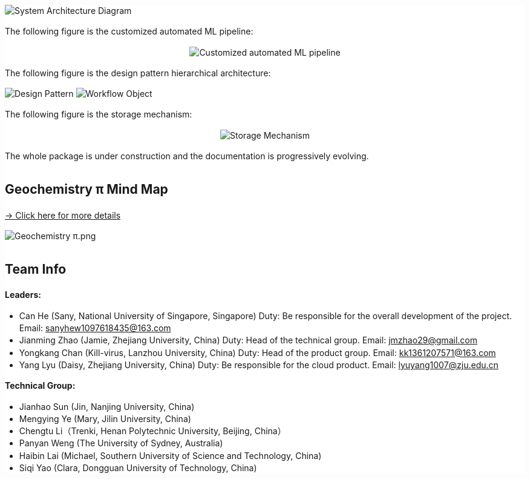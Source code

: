 ![System Architecture Diagram](https://github.com/ZJUEarthData/geochemistrypi/assets/47497750/20b5a2a4-f2de-492d-a2df-9282196d8c4f)

The following figure is the customized automated ML pipeline: <br>

<p align="center">
  <img src="https://github.com/ZJUEarthData/geochemistrypi/assets/47497750/6275472d-9628-4df5-b4a3-c58a65cfc346" alt="Customized automated ML pipeline" width="400" />
</p>

The following figure is the design pattern hierarchical architecture: <br>

![Design Pattern](https://github.com/ZJUEarthData/geochemistrypi/assets/47497750/aa84ab12-c95e-4282-a60e-64ba2858c437)
![Workflow Object](https://github.com/ZJUEarthData/geochemistrypi/assets/47497750/f08885bf-1bec-4045-bf6b-82c5c18d3f8f)

The following figure is the storage mechanism: <br>

<p align="center">
  <img src="https://github.com/ZJUEarthData/geochemistrypi/assets/47497750/401f3429-c44f-4b76-b085-7a9dcc987cde" alt="Storage Mechanism" width="500" />
</p>

The whole package is under construction and the documentation is progressively evolving.

## Geochemistry π Mind Map

[→ Click here for more details](https://docs.qq.com/mind/DZnhoa2NPamFYZHR6?u=40ac0718eb494b008b2f072197ea95db)

![Geochemistry π.png](https://github.com/ZJUEarthData/geochemistrypi/assets/97781484/e77b1f11-41ab-4354-9064-6d62cc1bf1e4)

## Team Info

**Leaders:**

+ Can He (Sany, National University of Singapore, Singapore)
  Duty: Be responsible for the overall development of the project.
  Email: sanyhew1097618435@163.com
+ Jianming Zhao (Jamie, Zhejiang University, China)
  Duty: Head of the technical group.
  Email: jmzhao29@gmail.com
+ Yongkang Chan (Kill-virus, Lanzhou University, China)
  Duty: Head of the product group.
  Email: kk1361207571@163.com
+ Yang Lyu (Daisy, Zhejiang University, China)
  Duty: Be responsible for the cloud product.
  Email: lyuyang1007@zju.edu.cn

**Technical Group:**

+ Jianhao Sun (Jin, Nanjing University, China)
+ Mengying Ye (Mary, Jilin University, China)
+ Chengtu Li（Trenki, Henan Polytechnic University, Beijing, China）
+ Panyan Weng (The University of Sydney, Australia)
+ Haibin Lai (Michael, Southern University of Science and Technology, China)
+ Siqi Yao (Clara, Dongguan University of Technology, China)
